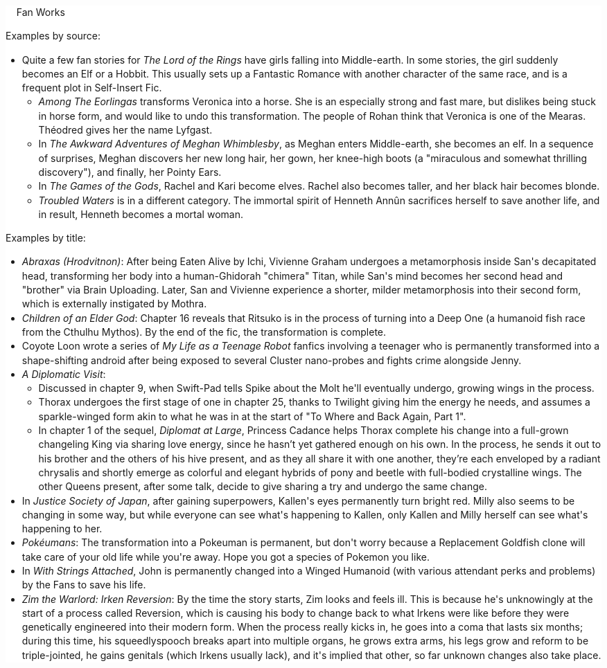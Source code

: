     Fan Works 

Examples by source:

-   Quite a few fan stories for _The Lord of the Rings_ have girls falling into Middle-earth. In some stories, the girl suddenly becomes an Elf or a Hobbit. This usually sets up a Fantastic Romance with another character of the same race, and is a frequent plot in Self-Insert Fic.
    -   _Among The Eorlingas_ transforms Veronica into a horse. She is an especially strong and fast mare, but dislikes being stuck in horse form, and would like to undo this transformation. The people of Rohan think that Veronica is one of the Mearas. Théodred gives her the name Lyfgast.
    -   In _The Awkward Adventures of Meghan Whimblesby_, as Meghan enters Middle-earth, she becomes an elf. In a sequence of surprises, Meghan discovers her new long hair, her gown, her knee-high boots (a "miraculous and somewhat thrilling discovery"), and finally, her Pointy Ears.
    -   In _The Games of the Gods_, Rachel and Kari become elves. Rachel also becomes taller, and her black hair becomes blonde.
    -   _Troubled Waters_ is in a different category. The immortal spirit of Henneth Annûn sacrifices herself to save another life, and in result, Henneth becomes a mortal woman.

Examples by title:

-   _Abraxas (Hrodvitnon)_: After being Eaten Alive by Ichi, Vivienne Graham undergoes a metamorphosis inside San's decapitated head, transforming her body into a human-Ghidorah "chimera" Titan, while San's mind becomes her second head and "brother" via Brain Uploading. Later, San and Vivienne experience a shorter, milder metamorphosis into their second form, which is externally instigated by Mothra.
-   _Children of an Elder God_: Chapter 16 reveals that Ritsuko is in the process of turning into a Deep One (a humanoid fish race from the Cthulhu Mythos). By the end of the fic, the transformation is complete.
-   Coyote Loon wrote a series of _My Life as a Teenage Robot_ fanfics involving a teenager who is permanently transformed into a shape-shifting android after being exposed to several Cluster nano-probes and fights crime alongside Jenny.
-   _A Diplomatic Visit_:
    -   Discussed in chapter 9, when Swift-Pad tells Spike about the Molt he'll eventually undergo, growing wings in the process.
    -   Thorax undergoes the first stage of one in chapter 25, thanks to Twilight giving him the energy he needs, and assumes a sparkle-winged form akin to what he was in at the start of "To Where and Back Again, Part 1".
    -   In chapter 1 of the sequel, _Diplomat at Large_, Princess Cadance helps Thorax complete his change into a full-grown changeling King via sharing love energy, since he hasn’t yet gathered enough on his own. In the process, he sends it out to his brother and the others of his hive present, and as they all share it with one another, they’re each enveloped by a radiant chrysalis and shortly emerge as colorful and elegant hybrids of pony and beetle with full-bodied crystalline wings. The other Queens present, after some talk, decide to give sharing a try and undergo the same change.
-   In _Justice Society of Japan_, after gaining superpowers, Kallen's eyes permanently turn bright red. Milly also seems to be changing in some way, but while everyone can see what's happening to Kallen, only Kallen and Milly herself can see what's happening to her.
-   _Pokéumans_: The transformation into a Pokeuman is permanent, but don't worry because a Replacement Goldfish clone will take care of your old life while you're away. Hope you got a species of Pokemon you like.
-   In _With Strings Attached_, John is permanently changed into a Winged Humanoid (with various attendant perks and problems) by the Fans to save his life.
-   _Zim the Warlord: Irken Reversion_: By the time the story starts, Zim looks and feels ill. This is because he's unknowingly at the start of a process called Reversion, which is causing his body to change back to what Irkens were like before they were genetically engineered into their modern form. When the process really kicks in, he goes into a coma that lasts six months; during this time, his squeedlyspooch breaks apart into multiple organs, he grows extra arms, his legs grow and reform to be triple-jointed, he gains genitals (which Irkens usually lack), and it's implied that other, so far unknown changes also take place.
